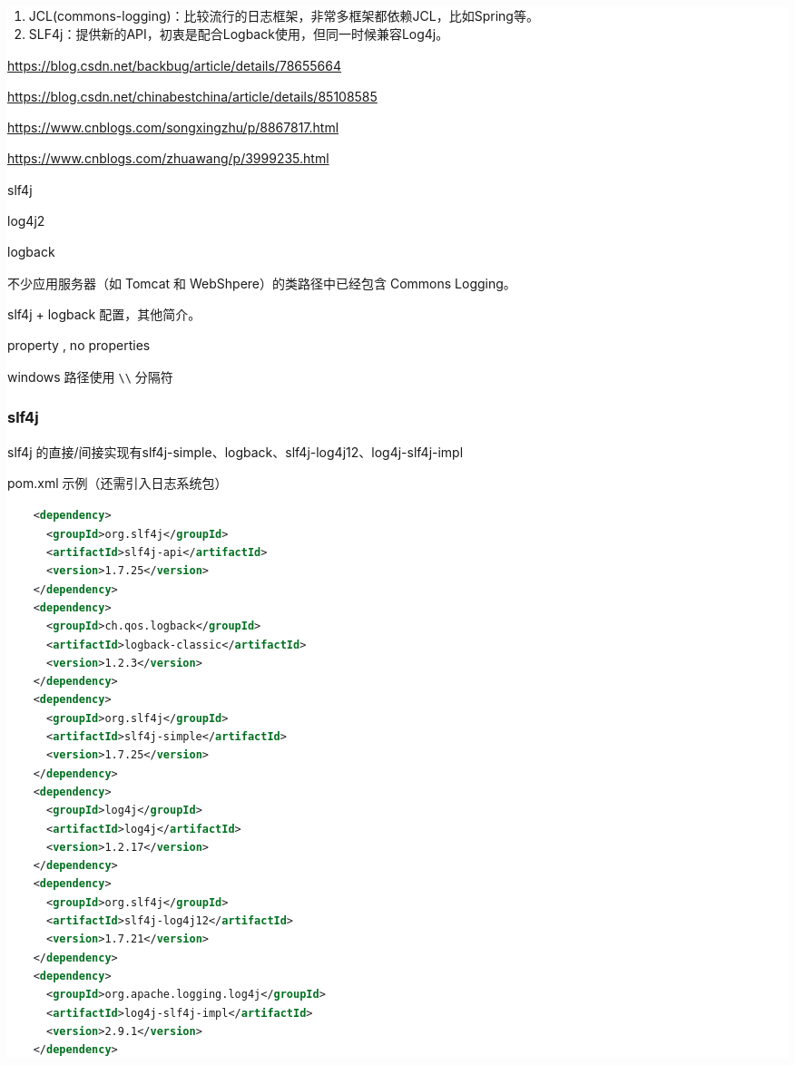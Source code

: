 1. JCL(commons-logging)：比较流行的日志框架，非常多框架都依赖JCL，比如Spring等。
2. SLF4j：提供新的API，初衷是配合Logback使用，但同一时候兼容Log4j。



https://blog.csdn.net/backbug/article/details/78655664

https://blog.csdn.net/chinabestchina/article/details/85108585

https://www.cnblogs.com/songxingzhu/p/8867817.html

https://www.cnblogs.com/zhuawang/p/3999235.html

slf4j

log4j2

logback

不少应用服务器（如 Tomcat 和 WebShpere）的类路径中已经包含 Commons Logging。



slf4j + logback 配置，其他简介。

property  , no properties

windows 路径使用 `\\` 分隔符

### slf4j

slf4j 的直接/间接实现有slf4j-simple、logback、slf4j-log4j12、log4j-slf4j-impl

pom.xml 示例（还需引入日志系统包）

```xml
    <dependency>
      <groupId>org.slf4j</groupId>
      <artifactId>slf4j-api</artifactId>
      <version>1.7.25</version>
    </dependency>
    <dependency>
      <groupId>ch.qos.logback</groupId>
      <artifactId>logback-classic</artifactId>
      <version>1.2.3</version>
    </dependency>
    <dependency>
      <groupId>org.slf4j</groupId>
      <artifactId>slf4j-simple</artifactId>
      <version>1.7.25</version>
    </dependency>
    <dependency>
      <groupId>log4j</groupId>
      <artifactId>log4j</artifactId>
      <version>1.2.17</version>
    </dependency>
    <dependency>
      <groupId>org.slf4j</groupId>
      <artifactId>slf4j-log4j12</artifactId>
      <version>1.7.21</version>
    </dependency>
    <dependency>
      <groupId>org.apache.logging.log4j</groupId>
      <artifactId>log4j-slf4j-impl</artifactId>
      <version>2.9.1</version>
    </dependency>
```
